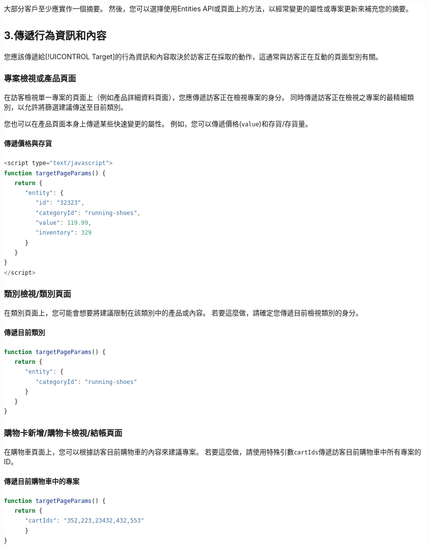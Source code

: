 大部分客戶至少應實作一個摘要。 然後，您可以選擇使用Entities API或頁面上的方法，以經常變更的屬性或專案更新來補充您的摘要。

## 3.傳遞行為資訊和內容

您應該傳遞給[!UICONTROL Target]的行為資訊和內容取決於訪客正在採取的動作，這通常與訪客正在互動的頁面型別有關。

### 專案檢視或產品頁面

在訪客檢視單一專案的頁面上（例如產品詳細資料頁面），您應傳遞訪客正在檢視專案的身分。 同時傳遞訪客正在檢視之專案的最精細類別，以允許將篩選建議傳送至目前類別。

您也可以在產品頁面本身上傳遞某些快速變更的屬性。 例如，您可以傳遞價格(`value`)和存貨/存貨量。

#### 傳遞價格與存貨

```js {line-numbers="true"}
<script type="text/javascript">
function targetPageParams() { 
   return { 
      "entity": { 
         "id": "32323", 
         "categoryId": "running-shoes", 
         "value": 119.99, 
         "inventory": 329 
      } 
   } 
}
</script>
```

### 類別檢視/類別頁面

在類別頁面上，您可能會想要將建議限制在該類別中的產品或內容。 若要這麼做，請確定您傳遞目前檢視類別的身分。

#### 傳遞目前類別

```js {line-numbers="true"}
function targetPageParams() { 
   return { 
      "entity": { 
         "categoryId": "running-shoes" 
      } 
   } 
}
```

### 購物卡新增/購物卡檢視/結帳頁面

在購物車頁面上，您可以根據訪客目前購物車的內容來建議專案。 若要這麼做，請使用特殊引數`cartIds`傳遞訪客目前購物車中所有專案的ID。

#### 傳遞目前購物車中的專案

```js {line-numbers="true"}
function targetPageParams() {
   return {
      "cartIds": "352,223,23432,432,553"
      }
}
```
